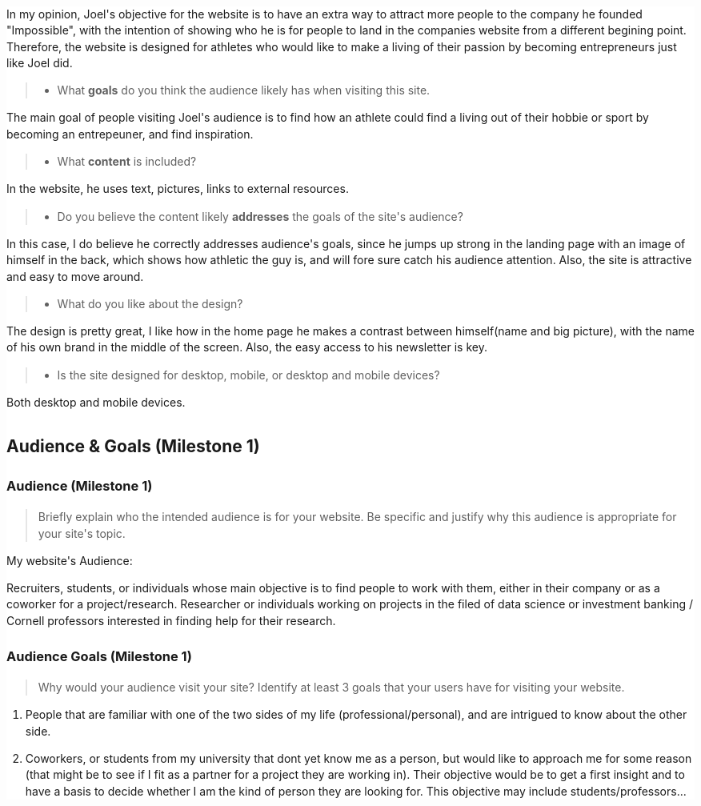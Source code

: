  In my opinion, Joel's objective for the website is to have an extra way to attract more people to the company he founded "Impossible", with the intention of showing who he is for people to land in the companies website from a different begining point. Therefore, the website is designed for athletes who would like to make a living of their passion by becoming entrepreneurs just like Joel did.

> - What **goals** do you think the audience likely has when visiting this site.

The main goal of people visiting Joel's audience is to find how an athlete could find a living out of their hobbie or sport by becoming an entrepeuner, and find inspiration.

> - What **content** is included?

In the website, he uses text, pictures, links to external resources.

> - Do you believe the content likely **addresses** the goals of the site's audience?

In this case, I do believe he correctly addresses audience's goals, since he jumps up strong in the landing page with an image of himself in the back, which shows how athletic the guy is, and will fore sure catch his audience attention. Also, the site is attractive and easy to move around.

> - What do you like about the design?

The design is pretty great, I like how in the home page he makes a contrast between himself(name and big picture), with the name of his own brand in the middle of the screen. Also, the easy access to his newsletter is key.

> - Is the site designed for desktop, mobile, or desktop and mobile devices?

Both desktop and mobile devices.


## Audience & Goals (Milestone 1)



### Audience (Milestone 1)
> Briefly explain who the intended audience is for your website. Be specific and justify why this audience is appropriate for your site's topic.

My website's Audience:

Recruiters, students, or individuals whose main objective is to find people to work with them, either in their company or as a coworker for a project/research. Researcher or individuals working on projects in the filed of data science or investment banking / Cornell professors interested in finding help for their research.

### Audience Goals (Milestone 1)
> Why would your audience visit your site?
> Identify at least 3 goals that your users have for visiting your website.

1. People that are familiar with one of the two sides of my life (professional/personal), and are intrigued to know about the other side.

2. Coworkers, or students from my university that dont yet know me as a person, but would like to approach me for some reason (that might be to see if I fit as a partner for a project they are working in). Their objective would be to get a first insight and to have a basis to decide whether I am the kind of person they are looking for. This objective may include students/professors...
